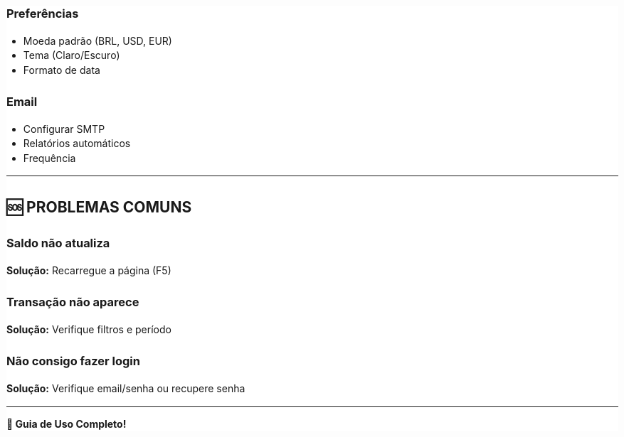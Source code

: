 ### Preferências

- Moeda padrão (BRL, USD, EUR)
- Tema (Claro/Escuro)
- Formato de data

### Email

- Configurar SMTP
- Relatórios automáticos
- Frequência

---

## 🆘 PROBLEMAS COMUNS

### Saldo não atualiza

**Solução:** Recarregue a página (F5)

### Transação não aparece

**Solução:** Verifique filtros e período

### Não consigo fazer login

**Solução:** Verifique email/senha ou recupere senha

---

**📖 Guia de Uso Completo!**

